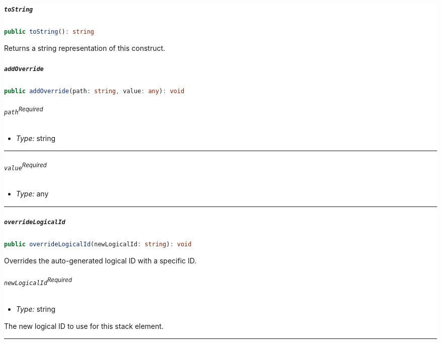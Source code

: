 
##### `toString` <a name="toString" id="@cdktf/provider-opentelekomcloud.dataOpentelekomcloudVpcRouteTablesV1.DataOpentelekomcloudVpcRouteTablesV1.toString"></a>

```typescript
public toString(): string
```

Returns a string representation of this construct.

##### `addOverride` <a name="addOverride" id="@cdktf/provider-opentelekomcloud.dataOpentelekomcloudVpcRouteTablesV1.DataOpentelekomcloudVpcRouteTablesV1.addOverride"></a>

```typescript
public addOverride(path: string, value: any): void
```

###### `path`<sup>Required</sup> <a name="path" id="@cdktf/provider-opentelekomcloud.dataOpentelekomcloudVpcRouteTablesV1.DataOpentelekomcloudVpcRouteTablesV1.addOverride.parameter.path"></a>

- *Type:* string

---

###### `value`<sup>Required</sup> <a name="value" id="@cdktf/provider-opentelekomcloud.dataOpentelekomcloudVpcRouteTablesV1.DataOpentelekomcloudVpcRouteTablesV1.addOverride.parameter.value"></a>

- *Type:* any

---

##### `overrideLogicalId` <a name="overrideLogicalId" id="@cdktf/provider-opentelekomcloud.dataOpentelekomcloudVpcRouteTablesV1.DataOpentelekomcloudVpcRouteTablesV1.overrideLogicalId"></a>

```typescript
public overrideLogicalId(newLogicalId: string): void
```

Overrides the auto-generated logical ID with a specific ID.

###### `newLogicalId`<sup>Required</sup> <a name="newLogicalId" id="@cdktf/provider-opentelekomcloud.dataOpentelekomcloudVpcRouteTablesV1.DataOpentelekomcloudVpcRouteTablesV1.overrideLogicalId.parameter.newLogicalId"></a>

- *Type:* string

The new logical ID to use for this stack element.

---
